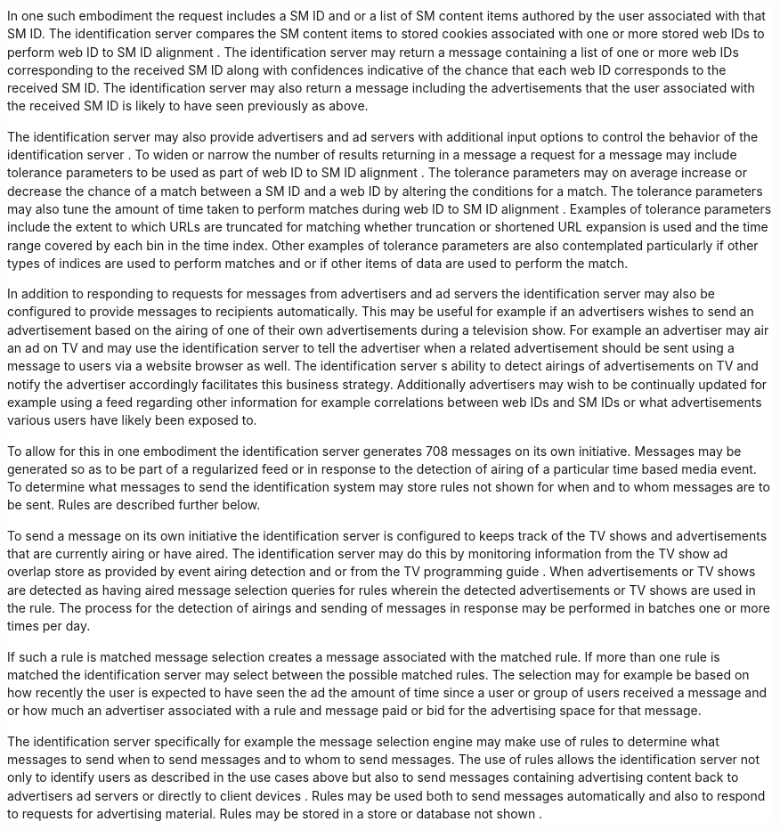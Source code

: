 In one such embodiment the request includes a SM ID and or a list of SM content items authored by the user associated with that SM ID. The identification server compares the SM content items to stored cookies associated with one or more stored web IDs to perform web ID to SM ID alignment . The identification server may return a message containing a list of one or more web IDs corresponding to the received SM ID along with confidences indicative of the chance that each web ID corresponds to the received SM ID. The identification server may also return a message including the advertisements that the user associated with the received SM ID is likely to have seen previously as above.

The identification server may also provide advertisers and ad servers with additional input options to control the behavior of the identification server . To widen or narrow the number of results returning in a message a request for a message may include tolerance parameters to be used as part of web ID to SM ID alignment . The tolerance parameters may on average increase or decrease the chance of a match between a SM ID and a web ID by altering the conditions for a match. The tolerance parameters may also tune the amount of time taken to perform matches during web ID to SM ID alignment . Examples of tolerance parameters include the extent to which URLs are truncated for matching whether truncation or shortened URL expansion is used and the time range covered by each bin in the time index. Other examples of tolerance parameters are also contemplated particularly if other types of indices are used to perform matches and or if other items of data are used to perform the match.

In addition to responding to requests for messages from advertisers and ad servers the identification server may also be configured to provide messages to recipients automatically. This may be useful for example if an advertisers wishes to send an advertisement based on the airing of one of their own advertisements during a television show. For example an advertiser may air an ad on TV and may use the identification server to tell the advertiser when a related advertisement should be sent using a message to users via a website browser as well. The identification server s ability to detect airings of advertisements on TV and notify the advertiser accordingly facilitates this business strategy. Additionally advertisers may wish to be continually updated for example using a feed regarding other information for example correlations between web IDs and SM IDs or what advertisements various users have likely been exposed to.

To allow for this in one embodiment the identification server generates 708 messages on its own initiative. Messages may be generated so as to be part of a regularized feed or in response to the detection of airing of a particular time based media event. To determine what messages to send the identification system may store rules not shown for when and to whom messages are to be sent. Rules are described further below.

To send a message on its own initiative the identification server is configured to keeps track of the TV shows and advertisements that are currently airing or have aired. The identification server may do this by monitoring information from the TV show ad overlap store as provided by event airing detection and or from the TV programming guide . When advertisements or TV shows are detected as having aired message selection queries for rules wherein the detected advertisements or TV shows are used in the rule. The process for the detection of airings and sending of messages in response may be performed in batches one or more times per day.

If such a rule is matched message selection creates a message associated with the matched rule. If more than one rule is matched the identification server may select between the possible matched rules. The selection may for example be based on how recently the user is expected to have seen the ad the amount of time since a user or group of users received a message and or how much an advertiser associated with a rule and message paid or bid for the advertising space for that message.

The identification server specifically for example the message selection engine may make use of rules to determine what messages to send when to send messages and to whom to send messages. The use of rules allows the identification server not only to identify users as described in the use cases above but also to send messages containing advertising content back to advertisers ad servers or directly to client devices . Rules may be used both to send messages automatically and also to respond to requests for advertising material. Rules may be stored in a store or database not shown .
